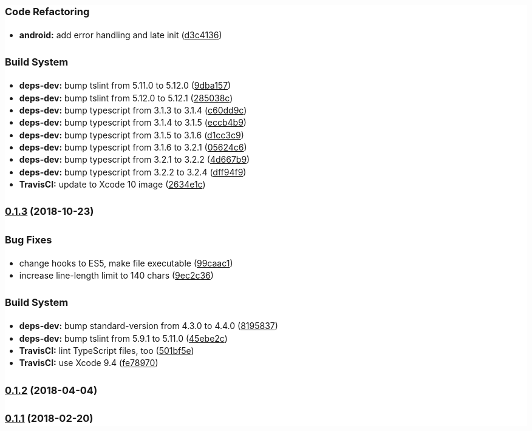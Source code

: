 ### Code Refactoring

-   **android:** add error handling and late init ([d3c4136](https://github.com/timbru31/cordova-plugin-lottie-splashscreen/commit/d3c4136eab59e8ee0cc65c12a58951e1285b8229))

### Build System

-   **deps-dev:** bump tslint from 5.11.0 to 5.12.0 ([9dba157](https://github.com/timbru31/cordova-plugin-lottie-splashscreen/commit/9dba1579a62e6867a7bfd414115c4af7d3a9b906))
-   **deps-dev:** bump tslint from 5.12.0 to 5.12.1 ([285038c](https://github.com/timbru31/cordova-plugin-lottie-splashscreen/commit/285038cdc97ba991d87da268110e658a4e1b12cb))
-   **deps-dev:** bump typescript from 3.1.3 to 3.1.4 ([c60dd9c](https://github.com/timbru31/cordova-plugin-lottie-splashscreen/commit/c60dd9c7222117ef27fe030a8fff02349e37b140))
-   **deps-dev:** bump typescript from 3.1.4 to 3.1.5 ([eccb4b9](https://github.com/timbru31/cordova-plugin-lottie-splashscreen/commit/eccb4b9b16abf0c4cd9ebfddd218856923090dc6))
-   **deps-dev:** bump typescript from 3.1.5 to 3.1.6 ([d1cc3c9](https://github.com/timbru31/cordova-plugin-lottie-splashscreen/commit/d1cc3c9ad9e980105be7a2d5ec68e1ab002d68e0))
-   **deps-dev:** bump typescript from 3.1.6 to 3.2.1 ([05624c6](https://github.com/timbru31/cordova-plugin-lottie-splashscreen/commit/05624c62634a7752201e8aaf37a1c232927e4463))
-   **deps-dev:** bump typescript from 3.2.1 to 3.2.2 ([4d667b9](https://github.com/timbru31/cordova-plugin-lottie-splashscreen/commit/4d667b9ec99e4eabf6262f5ce629c54f6e50912a))
-   **deps-dev:** bump typescript from 3.2.2 to 3.2.4 ([dff94f9](https://github.com/timbru31/cordova-plugin-lottie-splashscreen/commit/dff94f9ee462ac1c8dc8c8e789b46423b2b6942b))
-   **TravisCI:** update to Xcode 10 image ([2634e1c](https://github.com/timbru31/cordova-plugin-lottie-splashscreen/commit/2634e1c4996aa9cd5ca54f648385f57d853d50ce))

### [0.1.3](https://github.com/timbru31/cordova-plugin-lottie-splashscreen/compare/v0.1.2...v0.1.3) (2018-10-23)

### Bug Fixes

-   change hooks to ES5, make file executable ([99caac1](https://github.com/timbru31/cordova-plugin-lottie-splashscreen/commit/99caac1b637532874f34917eb3b180b4d01bd1b6))
-   increase line-length limit to 140 chars ([9ec2c36](https://github.com/timbru31/cordova-plugin-lottie-splashscreen/commit/9ec2c3686c1d36f0f30274513cc0633642d4074c))

### Build System

-   **deps-dev:** bump standard-version from 4.3.0 to 4.4.0 ([8195837](https://github.com/timbru31/cordova-plugin-lottie-splashscreen/commit/8195837ce86f1d52583bd96daa0b0d353d4b2e1c))
-   **deps-dev:** bump tslint from 5.9.1 to 5.11.0 ([45ebe2c](https://github.com/timbru31/cordova-plugin-lottie-splashscreen/commit/45ebe2c5e8194cc74efce631860bea060279908d))
-   **TravisCI:** lint TypeScript files, too ([501bf5e](https://github.com/timbru31/cordova-plugin-lottie-splashscreen/commit/501bf5ea919fb720b7bbafa30e713af5cee84112))
-   **TravisCI:** use Xcode 9.4 ([fe78970](https://github.com/timbru31/cordova-plugin-lottie-splashscreen/commit/fe78970f811476a147d8cfb1c7df6100b167678e))

### [0.1.2](https://github.com/timbru31/cordova-plugin-lottie-splashscreen/compare/v0.1.1...v0.1.2) (2018-04-04)

### [0.1.1](https://github.com/timbru31/cordova-plugin-lottie-splashscreen/compare/v0.1.0...v0.1.1) (2018-02-20)
